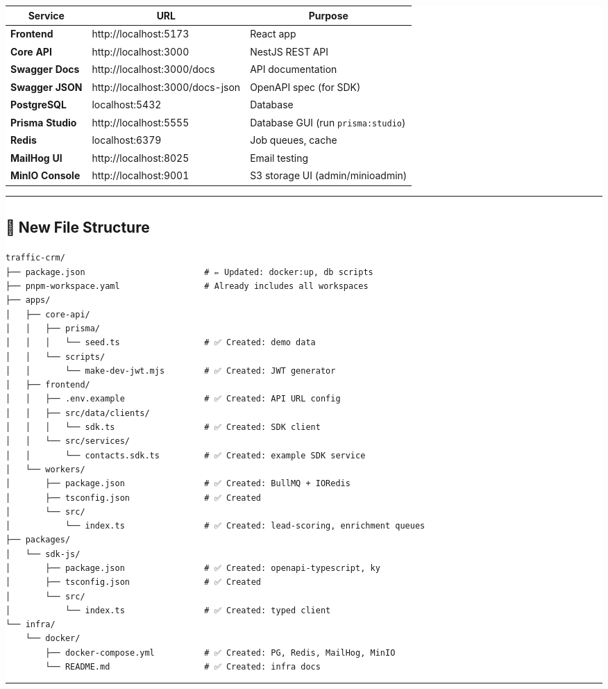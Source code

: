 | Service | URL | Purpose |
|---------|-----|---------|
| **Frontend** | http://localhost:5173 | React app |
| **Core API** | http://localhost:3000 | NestJS REST API |
| **Swagger Docs** | http://localhost:3000/docs | API documentation |
| **Swagger JSON** | http://localhost:3000/docs-json | OpenAPI spec (for SDK) |
| **PostgreSQL** | localhost:5432 | Database |
| **Prisma Studio** | http://localhost:5555 | Database GUI (run `prisma:studio`) |
| **Redis** | localhost:6379 | Job queues, cache |
| **MailHog UI** | http://localhost:8025 | Email testing |
| **MinIO Console** | http://localhost:9001 | S3 storage UI (admin/minioadmin) |

---

## 📁 New File Structure

```
traffic-crm/
├── package.json                        # ✏️ Updated: docker:up, db scripts
├── pnpm-workspace.yaml                 # Already includes all workspaces
├── apps/
│   ├── core-api/
│   │   ├── prisma/
│   │   │   └── seed.ts                 # ✅ Created: demo data
│   │   └── scripts/
│   │       └── make-dev-jwt.mjs        # ✅ Created: JWT generator
│   ├── frontend/
│   │   ├── .env.example                # ✅ Created: API URL config
│   │   ├── src/data/clients/
│   │   │   └── sdk.ts                  # ✅ Created: SDK client
│   │   └── src/services/
│   │       └── contacts.sdk.ts         # ✅ Created: example SDK service
│   └── workers/
│       ├── package.json                # ✅ Created: BullMQ + IORedis
│       ├── tsconfig.json               # ✅ Created
│       └── src/
│           └── index.ts                # ✅ Created: lead-scoring, enrichment queues
├── packages/
│   └── sdk-js/
│       ├── package.json                # ✅ Created: openapi-typescript, ky
│       ├── tsconfig.json               # ✅ Created
│       └── src/
│           └── index.ts                # ✅ Created: typed client
└── infra/
    └── docker/
        ├── docker-compose.yml          # ✅ Created: PG, Redis, MailHog, MinIO
        └── README.md                   # ✅ Created: infra docs
```

---